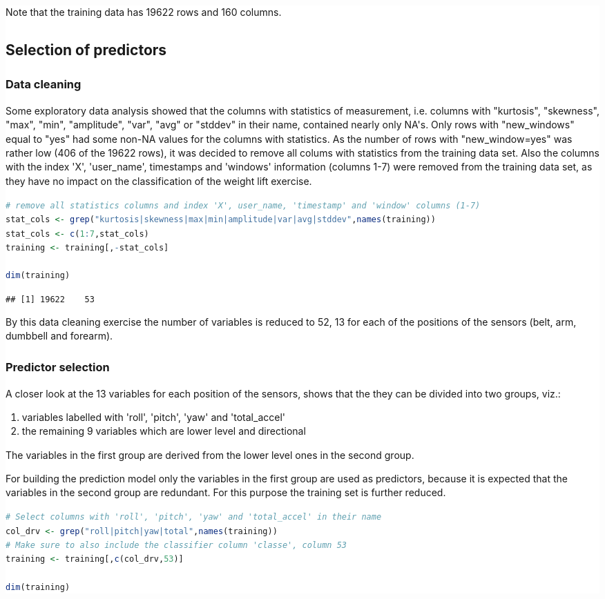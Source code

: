 Note that the training data has 19622 rows and 160 columns.

## Selection of predictors

### Data cleaning

Some exploratory data analysis showed that the columns with statistics of measurement, i.e.
columns with "kurtosis", "skewness", "max", "min", "amplitude", "var", "avg" or "stddev"
in their name, contained nearly only NA's. Only rows with "new_windows"
equal to "yes" had some non-NA values for the columns with statistics. As the number of
rows with "new_window=yes" was rather low (406 of the 19622 rows), it was decided
to remove all colums with statistics from the training data set.
Also the columns with the index 'X', 'user_name', timestamps and 'windows' information (columns 1-7)
were removed from the training data set, as they have no impact on the classification of the
weight lift exercise.


```r
# remove all statistics columns and index 'X', user_name, 'timestamp' and 'window' columns (1-7)
stat_cols <- grep("kurtosis|skewness|max|min|amplitude|var|avg|stddev",names(training))
stat_cols <- c(1:7,stat_cols)
training <- training[,-stat_cols]

dim(training)
```

```
## [1] 19622    53
```

By this data cleaning exercise the number of variables is reduced to 52, 13 for each of
the positions of the sensors (belt, arm, dumbbell and forearm).

### Predictor selection

A closer look at the 13 variables for each position of the sensors, shows that the they can
be divided into two groups, viz.:  

  1. variables labelled with 'roll', 'pitch', 'yaw' and 'total_accel'
  2. the remaining 9 variables which are lower level and directional
  
The variables in the first group are derived from the lower level ones in the second
group.

For building the prediction model only the variables in the first group are
used as predictors, because it is expected that the variables in the second
group are redundant. For this purpose the training set is further reduced.


```r
# Select columns with 'roll', 'pitch', 'yaw' and 'total_accel' in their name
col_drv <- grep("roll|pitch|yaw|total",names(training))
# Make sure to also include the classifier column 'classe', column 53
training <- training[,c(col_drv,53)]

dim(training)
```

